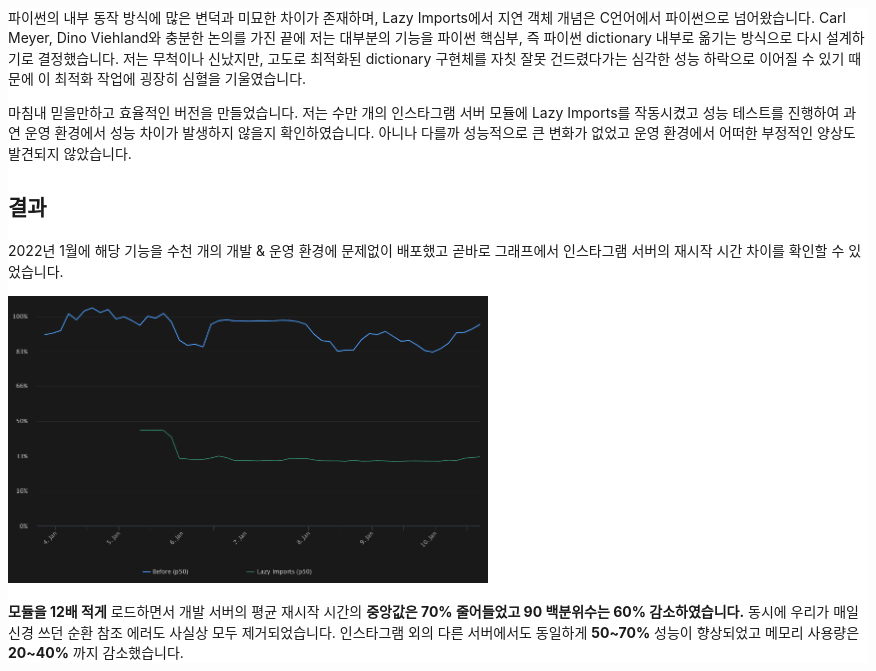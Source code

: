 파이썬의 내부 동작 방식에 많은 변덕과 미묘한 차이가 존재하며, Lazy Imports에서 지연 객체 개념은 C언어에서 파이썬으로 넘어왔습니다.
Carl Meyer, Dino Viehland와 충분한 논의를 가진 끝에 저는 대부분의 기능을 파이썬 핵심부, 즉 파이썬 dictionary 내부로 옮기는 방식으로 다시 설계하기로 결정했습니다.
저는 무척이나 신났지만, 고도로 최적화된 dictionary 구현체를 자칫 잘못 건드렸다가는 심각한 성능 하락으로 이어질 수 있기 때문에 이 최적화 작업에 굉장히 심혈을 기울였습니다. 

마침내 믿을만하고 효율적인 버전을 만들었습니다.
저는 수만 개의 인스타그램 서버 모듈에 Lazy Imports를 작동시켰고 성능 테스트를 진행하여 과연 운영 환경에서 성능 차이가 발생하지 않을지 확인하였습니다.
아니나 다를까 성능적으로 큰 변화가 없었고 운영 환경에서 어떠한 부정적인 양상도 발견되지 않았습니다.

## 결과

2022년 1월에 해당 기능을 수천 개의 개발 & 운영 환경에 문제없이 배포했고 곧바로 그래프에서 인스타그램 서버의 재시작 시간 차이를 확인할 수 있었습니다.

<img src="/img/posts/python-cinder-lazy-import-img004.png" style="max-width:480px"/>

**모듈을 12배 적게** 로드하면서 개발 서버의 평균 재시작 시간의 **중앙값은 70% 줄어들었고 90 백분위수는 60% 감소하였습니다.**
동시에 우리가 매일 신경 쓰던 순환 참조 에러도 사실상 모두 제거되었습니다.
인스타그램 외의 다른 서버에서도 동일하게 **50~70%** 성능이 향상되었고 메모리 사용량은 **20~40%** 까지 감소했습니다.
